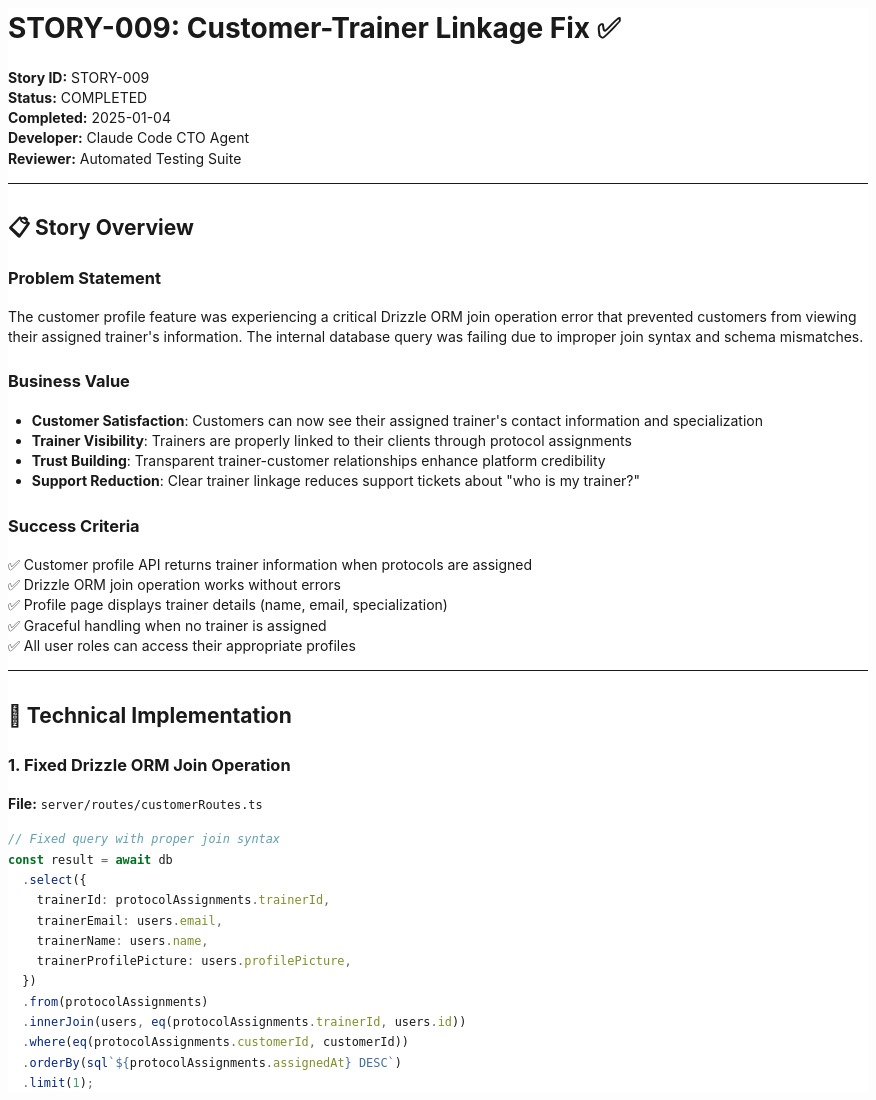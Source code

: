 # STORY-009: Customer-Trainer Linkage Fix ✅

**Story ID:** STORY-009  
**Status:** COMPLETED  
**Completed:** 2025-01-04  
**Developer:** Claude Code CTO Agent  
**Reviewer:** Automated Testing Suite  

---

## 📋 Story Overview

### Problem Statement
The customer profile feature was experiencing a critical Drizzle ORM join operation error that prevented customers from viewing their assigned trainer's information. The internal database query was failing due to improper join syntax and schema mismatches.

### Business Value
- **Customer Satisfaction**: Customers can now see their assigned trainer's contact information and specialization
- **Trainer Visibility**: Trainers are properly linked to their clients through protocol assignments
- **Trust Building**: Transparent trainer-customer relationships enhance platform credibility
- **Support Reduction**: Clear trainer linkage reduces support tickets about "who is my trainer?"

### Success Criteria
✅ Customer profile API returns trainer information when protocols are assigned  
✅ Drizzle ORM join operation works without errors  
✅ Profile page displays trainer details (name, email, specialization)  
✅ Graceful handling when no trainer is assigned  
✅ All user roles can access their appropriate profiles  

---

## 🔧 Technical Implementation

### 1. Fixed Drizzle ORM Join Operation
**File:** `server/routes/customerRoutes.ts`

```typescript
// Fixed query with proper join syntax
const result = await db
  .select({
    trainerId: protocolAssignments.trainerId,
    trainerEmail: users.email,
    trainerName: users.name,
    trainerProfilePicture: users.profilePicture,
  })
  .from(protocolAssignments)
  .innerJoin(users, eq(protocolAssignments.trainerId, users.id))
  .where(eq(protocolAssignments.customerId, customerId))
  .orderBy(sql`${protocolAssignments.assignedAt} DESC`)
  .limit(1);
```
